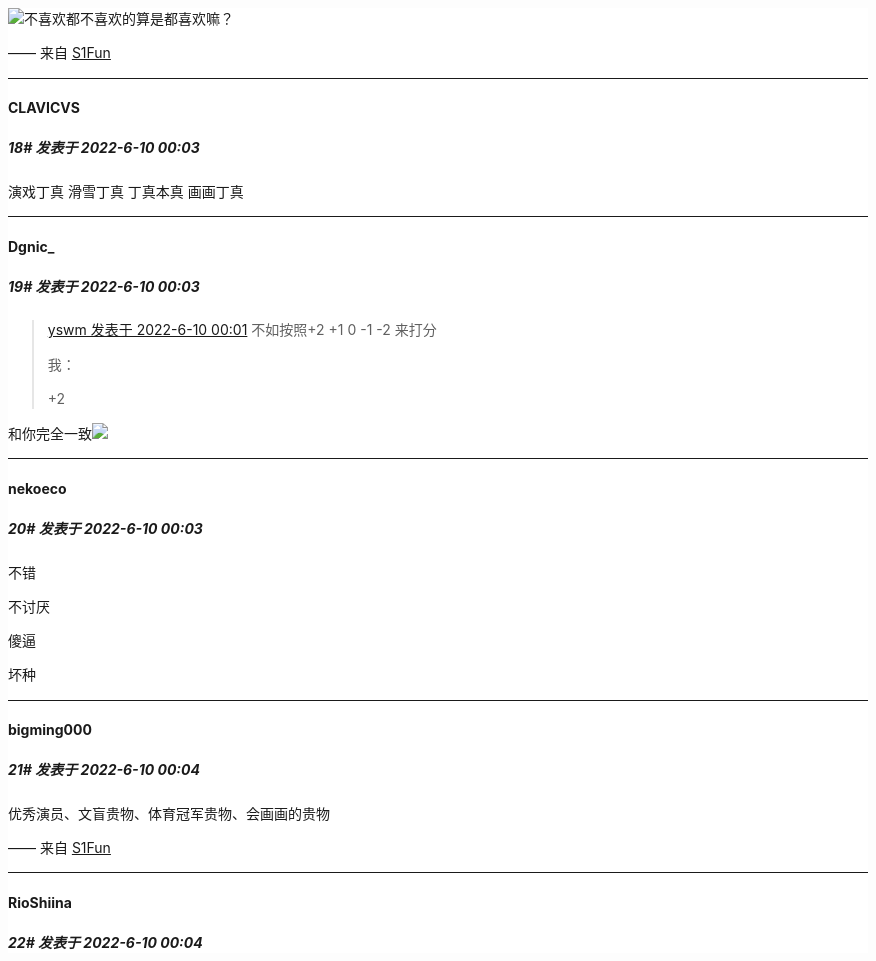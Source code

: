 <img src="https://static.saraba1st.com/image/smiley/face2017/009.gif" referrerpolicy="no-referrer">不喜欢都不喜欢的算是都喜欢嘛？

—— 来自 [S1Fun](https://s1fun.koalcat.com)

*****

####  CLAVICVS  
##### 18#       发表于 2022-6-10 00:03

演戏丁真
滑雪丁真
丁真本真
画画丁真

*****

####  Dgnic_  
##### 19#       发表于 2022-6-10 00:03

<blockquote><a href="httphttps://bbs.saraba1st.com/2b/forum.php?mod=redirect&amp;goto=findpost&amp;pid=56199749&amp;ptid=2074738" target="_blank">yswm 发表于 2022-6-10 00:01</a>
不如按照+2 +1 0 -1 -2 来打分

我：

+2</blockquote>
和你完全一致<img src="https://static.saraba1st.com/image/smiley/face2017/162.png" referrerpolicy="no-referrer">

*****

####  nekoeco  
##### 20#       发表于 2022-6-10 00:03

不错

不讨厌

傻逼

坏种

*****

####  bigming000  
##### 21#       发表于 2022-6-10 00:04

优秀演员、文盲贵物、体育冠军贵物、会画画的贵物

—— 来自 [S1Fun](https://s1fun.koalcat.com)

*****

####  RioShiina  
##### 22#       发表于 2022-6-10 00:04
